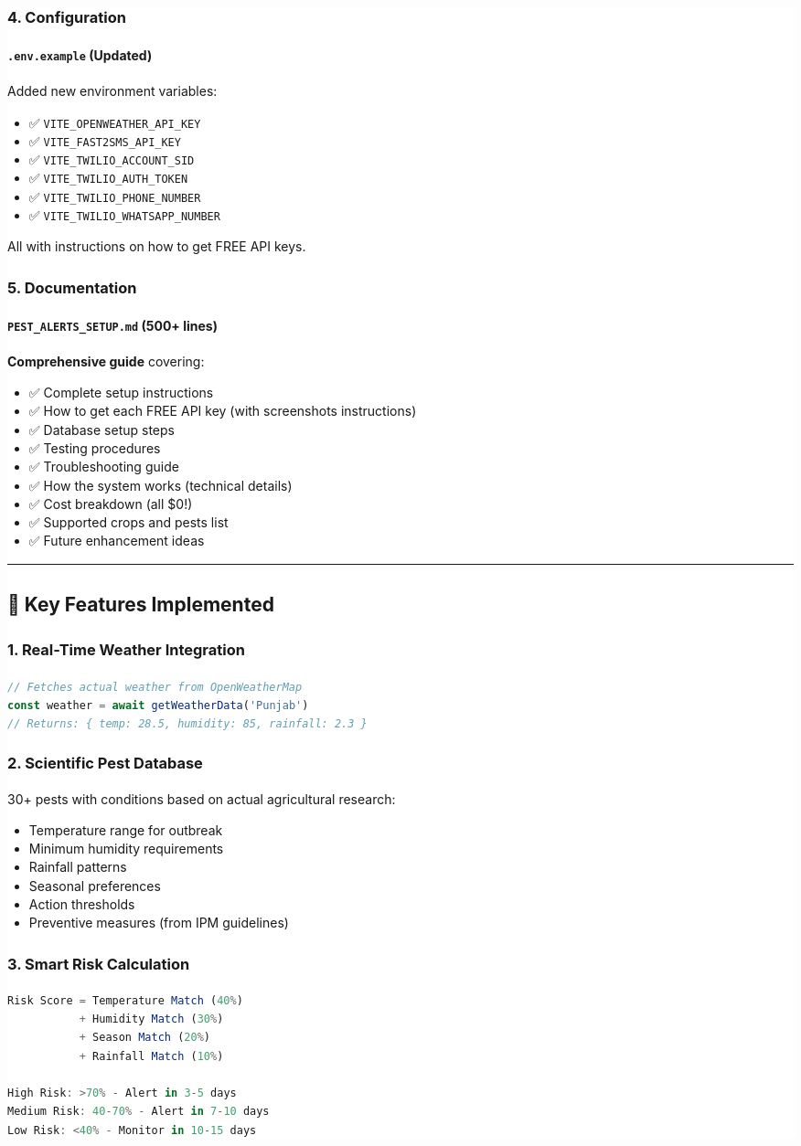 ### 4. **Configuration**

#### `.env.example` (Updated)
Added new environment variables:
- ✅ `VITE_OPENWEATHER_API_KEY`
- ✅ `VITE_FAST2SMS_API_KEY`
- ✅ `VITE_TWILIO_ACCOUNT_SID`
- ✅ `VITE_TWILIO_AUTH_TOKEN`
- ✅ `VITE_TWILIO_PHONE_NUMBER`
- ✅ `VITE_TWILIO_WHATSAPP_NUMBER`

All with instructions on how to get FREE API keys.

### 5. **Documentation**

#### `PEST_ALERTS_SETUP.md` (500+ lines)
**Comprehensive guide** covering:
- ✅ Complete setup instructions
- ✅ How to get each FREE API key (with screenshots instructions)
- ✅ Database setup steps
- ✅ Testing procedures
- ✅ Troubleshooting guide
- ✅ How the system works (technical details)
- ✅ Cost breakdown (all $0!)
- ✅ Supported crops and pests list
- ✅ Future enhancement ideas

---

## 🎯 Key Features Implemented

### 1. **Real-Time Weather Integration**
```javascript
// Fetches actual weather from OpenWeatherMap
const weather = await getWeatherData('Punjab')
// Returns: { temp: 28.5, humidity: 85, rainfall: 2.3 }
```

### 2. **Scientific Pest Database**
30+ pests with conditions based on actual agricultural research:
- Temperature range for outbreak
- Minimum humidity requirements
- Rainfall patterns
- Seasonal preferences
- Action thresholds
- Preventive measures (from IPM guidelines)

### 3. **Smart Risk Calculation**
```javascript
Risk Score = Temperature Match (40%) 
           + Humidity Match (30%)
           + Season Match (20%) 
           + Rainfall Match (10%)

High Risk: >70% - Alert in 3-5 days
Medium Risk: 40-70% - Alert in 7-10 days
Low Risk: <40% - Monitor in 10-15 days
```
